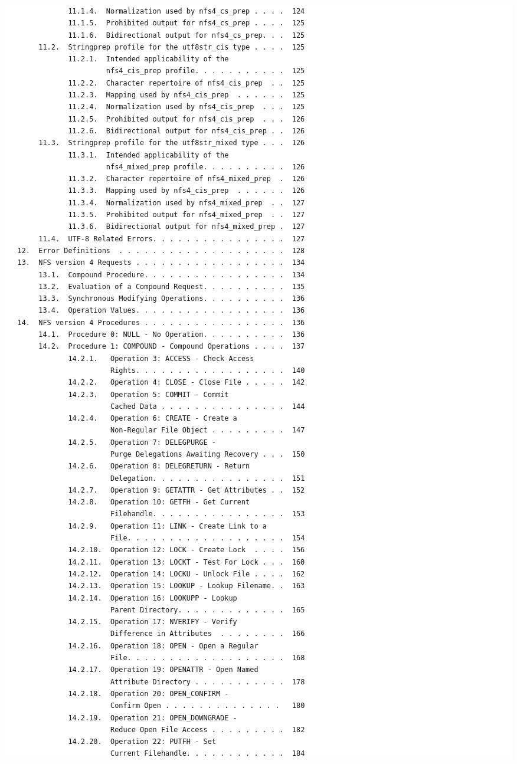 ```text
               11.1.4.  Normalization used by nfs4_cs_prep . . . .  124
               11.1.5.  Prohibited output for nfs4_cs_prep . . . .  125
               11.1.6.  Bidirectional output for nfs4_cs_prep. . .  125
        11.2.  Stringprep profile for the utf8str_cis type . . . .  125
               11.2.1.  Intended applicability of the
                        nfs4_cis_prep profile. . . . . . . . . . .  125
               11.2.2.  Character repertoire of nfs4_cis_prep  . .  125
               11.2.3.  Mapping used by nfs4_cis_prep  . . . . . .  125
               11.2.4.  Normalization used by nfs4_cis_prep  . . .  125
               11.2.5.  Prohibited output for nfs4_cis_prep  . . .  126
               11.2.6.  Bidirectional output for nfs4_cis_prep . .  126
        11.3.  Stringprep profile for the utf8str_mixed type . . .  126
               11.3.1.  Intended applicability of the
                        nfs4_mixed_prep profile. . . . . . . . . .  126
               11.3.2.  Character repertoire of nfs4_mixed_prep  .  126
               11.3.3.  Mapping used by nfs4_cis_prep  . . . . . .  126
               11.3.4.  Normalization used by nfs4_mixed_prep  . .  127
               11.3.5.  Prohibited output for nfs4_mixed_prep  . .  127
               11.3.6.  Bidirectional output for nfs4_mixed_prep .  127
        11.4.  UTF-8 Related Errors. . . . . . . . . . . . . . . .  127
   12.  Error Definitions  . . . . . . . . . . . . . . . . . . . .  128
   13.  NFS version 4 Requests . . . . . . . . . . . . . . . . . .  134
        13.1.  Compound Procedure. . . . . . . . . . . . . . . . .  134
        13.2.  Evaluation of a Compound Request. . . . . . . . . .  135
        13.3.  Synchronous Modifying Operations. . . . . . . . . .  136
        13.4.  Operation Values. . . . . . . . . . . . . . . . . .  136
   14.  NFS version 4 Procedures . . . . . . . . . . . . . . . . .  136
        14.1.  Procedure 0: NULL - No Operation. . . . . . . . . .  136
        14.2.  Procedure 1: COMPOUND - Compound Operations . . . .  137
               14.2.1.   Operation 3: ACCESS - Check Access
                         Rights. . . . . . . . . . . . . . . . . .  140
               14.2.2.   Operation 4: CLOSE - Close File . . . . .  142
               14.2.3.   Operation 5: COMMIT - Commit
                         Cached Data . . . . . . . . . . . . . . .  144
               14.2.4.   Operation 6: CREATE - Create a
                         Non-Regular File Object . . . . . . . . .  147
               14.2.5.   Operation 7: DELEGPURGE -
                         Purge Delegations Awaiting Recovery . . .  150
               14.2.6.   Operation 8: DELEGRETURN - Return
                         Delegation. . . . . . . . . . . . . . . .  151
               14.2.7.   Operation 9: GETATTR - Get Attributes . .  152
               14.2.8.   Operation 10: GETFH - Get Current
                         Filehandle. . . . . . . . . . . . . . . .  153
               14.2.9.   Operation 11: LINK - Create Link to a
                         File. . . . . . . . . . . . . . . . . . .  154
               14.2.10.  Operation 12: LOCK - Create Lock  . . . .  156
               14.2.11.  Operation 13: LOCKT - Test For Lock . . .  160
               14.2.12.  Operation 14: LOCKU - Unlock File . . . .  162
               14.2.13.  Operation 15: LOOKUP - Lookup Filename. .  163
               14.2.14.  Operation 16: LOOKUPP - Lookup
                         Parent Directory. . . . . . . . . . . . .  165
               14.2.15.  Operation 17: NVERIFY - Verify
                         Difference in Attributes  . . . . . . . .  166
               14.2.16.  Operation 18: OPEN - Open a Regular
                         File. . . . . . . . . . . . . . . . . . .  168
               14.2.17.  Operation 19: OPENATTR - Open Named
                         Attribute Directory . . . . . . . . . . .  178
               14.2.18.  Operation 20: OPEN_CONFIRM -
                         Confirm Open . . . . . . . . . . . . . .   180
               14.2.19.  Operation 21: OPEN_DOWNGRADE -
                         Reduce Open File Access . . . . . . . . .  182
               14.2.20.  Operation 22: PUTFH - Set
                         Current Filehandle. . . . . . . . . . . .  184
```